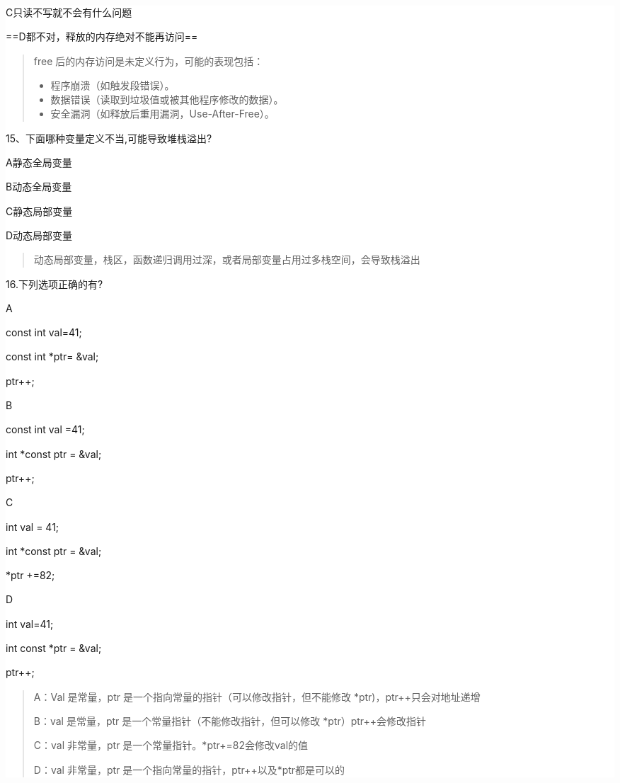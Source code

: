 C只读不写就不会有什么问题

==D都不对，释放的内存绝对不能再访问==

>free 后的内存访问是未定义行为，可能的表现包括：
>
>- 程序崩溃（如触发段错误）。
>- 数据错误（读取到垃圾值或被其他程序修改的数据）。
>- 安全漏洞（如释放后重用漏洞，Use-After-Free）。



15、下面哪种变量定义不当,可能导致堆栈溢出?

A静态全局变量

B动态全局变量

C静态局部变量

D动态局部变量

>动态局部变量，栈区，函数递归调用过深，或者局部变量占用过多栈空间，会导致栈溢出

 

16.下列选项正确的有?

A

const int val=41;

const int *ptr= &val;

ptr++;

B

const int val =41;

int *const ptr = &val;

ptr++;

C

int val = 41;

int *const ptr = &val;

*ptr +=82;

D

int val=41;

int const *ptr = &val;

ptr++;

>A：Val 是常量，ptr 是一个指向常量的指针（可以修改指针，但不能修改 *ptr)，ptr++只会对地址递增
>
>B：val 是常量，ptr 是一个常量指针（不能修改指针，但可以修改 *ptr）ptr++会修改指针
>
>C：val 非常量，ptr 是一个常量指针。*ptr+=82会修改val的值
>
>D：val 非常量，ptr 是一个指向常量的指针，ptr++以及*ptr都是可以的
